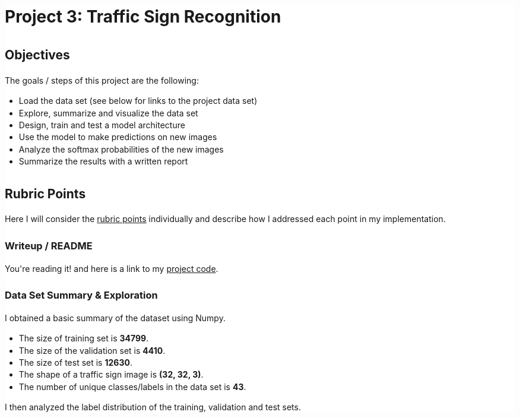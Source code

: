 # Project 3: Traffic Sign Recognition

## Objectives

The goals / steps of this project are the following:
* Load the data set (see below for links to the project data set)
* Explore, summarize and visualize the data set
* Design, train and test a model architecture
* Use the model to make predictions on new images
* Analyze the softmax probabilities of the new images
* Summarize the results with a written report

## Rubric Points
Here I will consider the [rubric points](https://review.udacity.com/#!/rubrics/481/view) individually and describe how I addressed each point in my implementation.  

### Writeup / README

You're reading it! and here is a link to my [project code](./Traffic_Sign_Classifier.ipynb).

### Data Set Summary & Exploration

I obtained a basic summary of the dataset using Numpy.

* The size of training set is **34799**.
* The size of the validation set is **4410**.
* The size of test set is **12630**.
* The shape of a traffic sign image is **(32, 32, 3)**.
* The number of unique classes/labels in the data set is **43**.

I then analyzed the label distribution of the training, validation and test sets.
